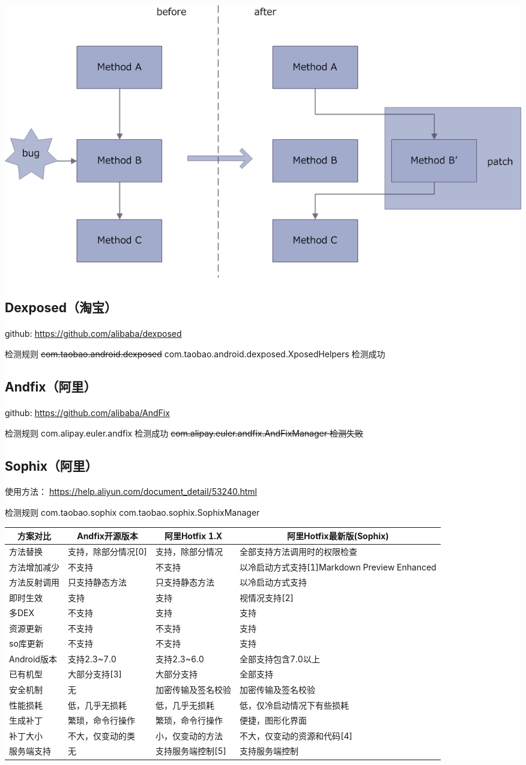 ![JNI函数Hook原理](imgs/JNI函数Hook原理.png)

## Dexposed（淘宝）
github: https://github.com/alibaba/dexposed

检测规则
~~com.taobao.android.dexposed~~
com.taobao.android.dexposed.XposedHelpers  检测成功

## Andfix（阿里）
github: https://github.com/alibaba/AndFix

检测规则
com.alipay.euler.andfix  检测成功
~~com.alipay.euler.andfix.AndFixManager  检测失败~~

## Sophix（阿里）
使用方法： https://help.aliyun.com/document_detail/53240.html

检测规则
com.taobao.sophix
com.taobao.sophix.SophixManager

方案对比|Andfix开源版本|阿里Hotfix 1.X|阿里Hotfix最新版(Sophix)
-|-|-|-
方法替换|支持，除部分情况[0]|支持，除部分情况|全部支持方法调用时的权限检查
方法增加减少|不支持|不支持|以冷启动方式支持[1]Markdown Preview Enhanced
方法反射调用|只支持静态方法|只支持静态方法|以冷启动方式支持
即时生效|支持|支持|视情况支持[2]
多DEX|不支持|支持|支持
资源更新|不支持|不支持|支持
so库更新|不支持|不支持|支持
Android版本|支持2.3~7.0|支持2.3~6.0|全部支持包含7.0以上
已有机型|大部分支持[3]|大部分支持|全部支持
安全机制|无|加密传输及签名校验|加密传输及签名校验
性能损耗|低，几乎无损耗|低，几乎无损耗|低，仅冷启动情况下有些损耗
生成补丁|繁琐，命令行操作|繁琐，命令行操作|便捷，图形化界面
补丁大小|不大，仅变动的类|小，仅变动的方法|不大，仅变动的资源和代码[4]
服务端支持|无|支持服务端控制[5]|支持服务端控制
